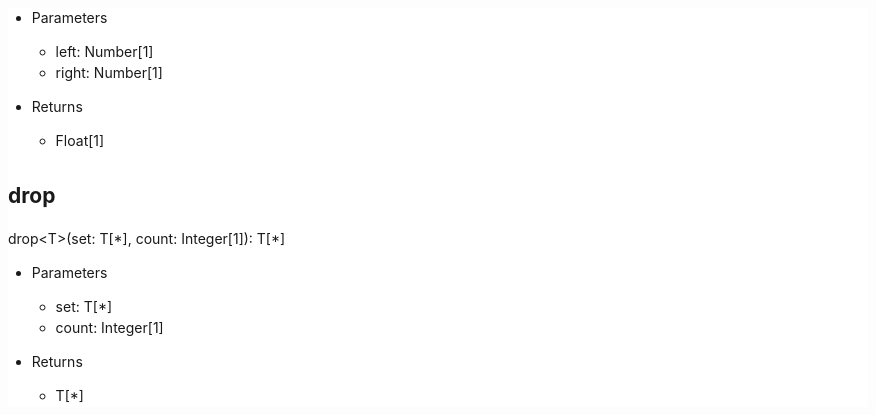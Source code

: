 <div class="pureGrammar-functionDetails">
<div class="pureGrammar-functionParameters">

- <span class="pureGrammar-parametersLabel">Parameters</span>

  - <span class="pureGrammar-parameterName">left</span>: <span class="pureGrammar-genericType">Number</span>[<span class="pureGrammar-multiplicity">1</span>]
  - <span class="pureGrammar-parameterName">right</span>: <span class="pureGrammar-genericType">Number</span>[<span class="pureGrammar-multiplicity">1</span>]

</div>
<div class="pureGrammar-functionReturns">

- <span class="pureGrammar-returnsLabel">Returns</span>

  - <span class="pureGrammar-genericType">Float</span>[<span class="pureGrammar-multiplicity">1</span>]

</div>
<div class="pureGrammar-functionUsage">

</div>
</div>
</div>

## drop

<div class="pureGrammar-function"><div class="pureGrammar-functionSignature"><span class="pureGrammar-functionName">drop</span>&#60;T&#62;(<span class="pureGrammar-functionVariable">set</span>: <span class="pureGrammar-genericType">T</span>[<span class="pureGrammar-multiplicity">&#42;</span>], <span class="pureGrammar-functionVariable">count</span>: <span class="pureGrammar-genericType">Integer</span>[<span class="pureGrammar-multiplicity">1</span>]): <span class="pureGrammar-genericType">T</span>[<span class="pureGrammar-multiplicity">&#42;</span>]</div>

<div class="pureGrammar-functionDetails">
<div class="pureGrammar-functionParameters">

- <span class="pureGrammar-parametersLabel">Parameters</span>

  - <span class="pureGrammar-parameterName">set</span>: <span class="pureGrammar-genericType">T</span>[<span class="pureGrammar-multiplicity">&#42;</span>]
  - <span class="pureGrammar-parameterName">count</span>: <span class="pureGrammar-genericType">Integer</span>[<span class="pureGrammar-multiplicity">1</span>]

</div>
<div class="pureGrammar-functionReturns">

- <span class="pureGrammar-returnsLabel">Returns</span>

  - <span class="pureGrammar-genericType">T</span>[<span class="pureGrammar-multiplicity">&#42;</span>]

</div>
<div class="pureGrammar-functionUsage">

</div>
</div>
</div>

